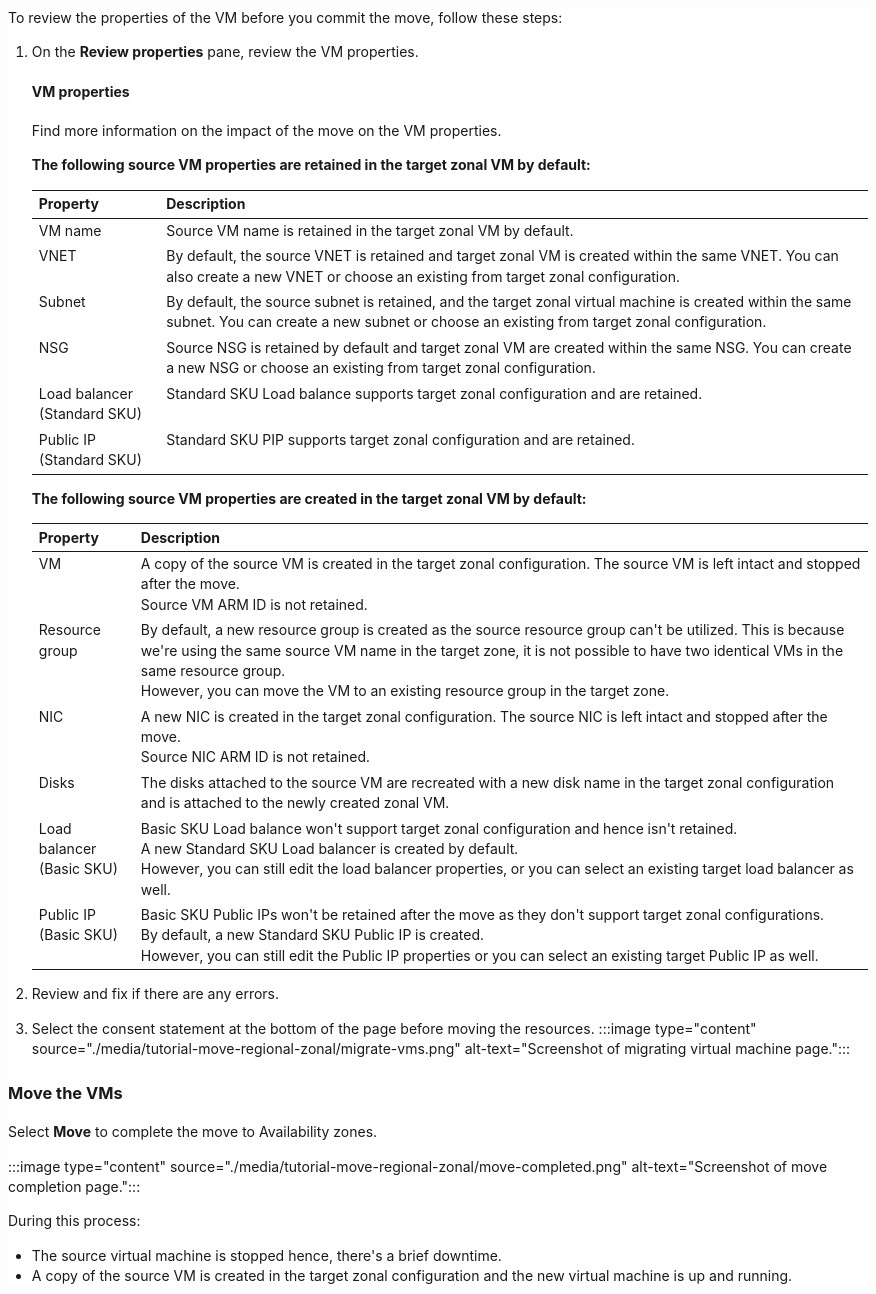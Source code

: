 To review the properties of the VM before you commit the move, follow these steps: 

1.	On the **Review properties** pane, review the VM properties.
    
    #### VM properties 
    
    Find more information on the impact of the move on the VM properties. 
    
    **The following source VM properties are retained in the target zonal VM by default:**
    
    | Property | Description |
    | --- | --- |
    | VM name | Source VM name is retained in the target zonal VM by default. |
    | VNET | By default, the source VNET is retained and target zonal VM is created within the same VNET. You can also create a new VNET or choose an existing from target zonal configuration. |
    | Subnet | By default, the source subnet is retained, and the target zonal virtual machine is created within the same subnet. You can create a new subnet or choose an existing from target zonal configuration. |
    | NSG | Source NSG is retained by default and target zonal VM are created within the same NSG. You can create a new NSG or choose an existing from target zonal configuration. |
    | Load balancer (Standard SKU) | Standard SKU Load balance supports target zonal configuration and are retained. |
    | Public IP (Standard SKU) | Standard SKU PIP supports target zonal configuration and are retained. |
    
    **The following source VM properties are created in the target zonal VM by default:**
    
    | Property | Description |
    | --- | --- |
    | VM | A copy of the source VM is created in the target zonal configuration. The source VM is left intact and stopped after the move. <br> Source VM ARM ID is not retained. |
    | Resource group | By default, a new resource group is created as the source resource group can't be utilized. This is because we're using the same source VM name in the target zone, it is not possible to have two identical VMs in the same resource group. <br> However, you can move the VM to an existing resource group in the target zone. |
    | NIC | A new NIC is created in the target zonal configuration. The source NIC is left intact and stopped after the move. <br> Source NIC ARM ID is not retained. |
    | Disks | The disks attached to the source VM are recreated with a new disk name in the target zonal configuration and is attached to the newly created zonal VM.|
    | Load balancer (Basic SKU) | Basic SKU Load balance won't support target zonal configuration and hence isn't retained. <br> A new Standard SKU Load balancer is created by default. <br> However, you can still edit the load balancer properties, or you can select an existing target load balancer as well.|
    | Public IP (Basic SKU) | Basic SKU Public IPs won't be retained after the move as they don't support target zonal configurations. <br> By default, a new Standard SKU Public IP is created. <br> However, you can still edit the Public IP properties or you can select an existing target Public IP as well.|

2.	Review and fix if there are any errors.  
 
3.	Select the consent statement at the bottom of the page before moving the resources.
        :::image type="content" source="./media/tutorial-move-regional-zonal/migrate-vms.png" alt-text="Screenshot of migrating virtual machine page.":::
 
### Move the VMs

Select **Move** to complete the move to Availability zones.

:::image type="content" source="./media/tutorial-move-regional-zonal/move-completed.png" alt-text="Screenshot of move completion page.":::

During this process:
*    The source virtual machine is stopped hence, there's a brief downtime.
*    A copy of the source VM is created in the target zonal configuration and the new virtual machine is up and running.
